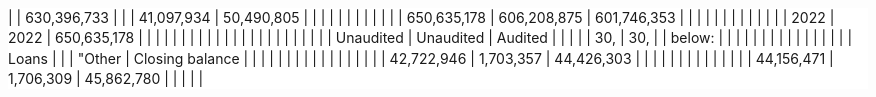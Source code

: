 |                                     | 630,396,733                             |              |             | 41,097,934     | 50,490,805 |           |                                          |                                                                                                                                                                                                                                                                        |                         |             |                                  |                                                                                                                                         |              |            |
|                                     | 650,635,178                             | 606,208,875  | 601,746,353 |                |            |           |                                          |                                                                                                                                                                                                                                                                        |                         |             |                                  |                                                                                                                                         |              |            |
| 2022                                | 2022                                    | 650,635,178  |             |                |            |           |                                          |                                                                                                                                                                                                                                                                        |                         |             |                                  |                                                                                                                                         |              |            |
|                                     |                                         |              |             |                |            |           |                                          |                                                                                                                                                                                                                                                                        | Unaudited               | Unaudited   | Audited                          |                                                                                                                                         |              |            |
| 30,                                 | 30,                                     |              | below:      |                |            |           |                                          |                                                                                                                                                                                                                                                                        |                         |             |                                  |                                                                                                                                         |              |            |
|                                     |                                         |              | Loans       |                |            | "Other    | Closing balance                          |                                                                                                                                                                                                                                                                        |                         |             |                                  |                                                                                                                                         |              |            |
|                                     |                                         |              |             |                |            |           |                                          | 42,722,946                                                                                                                                                                                                                                                             | 1,703,357               | 44,426,303  |                                  |                                                                                                                                         |              |            |
|                                     |                                         |              |             |                |            |           |                                          | 44,156,471                                                                                                                                                                                                                                                             | 1,706,309               | 45,862,780  |                                  |                                                                                                                                         |              |            |